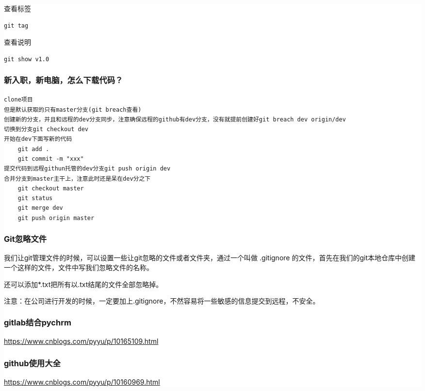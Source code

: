 查看标签

```
git tag
```

查看说明

```
git show v1.0
```

### 新入职，新电脑，怎么下载代码？

```
clone项目
但是默认获取的只有master分支(git breach查看)
创建新的分支，并且和远程的dev分支同步，注意确保远程的github有dev分支，没有就提前创建好git breach dev origin/dev
切换到分支git checkout dev
开始在dev下面写新的代码
	git add .
	git commit -m "xxx"
提交代码到远程githun托管的dev分支git push origin dev
合并分支到master主干上，注意此时还是呆在dev分之下
	git checkout master
	git status
	git merge dev
	git push origin master
```

### Git忽略文件

我们让git管理文件的时候，可以设置一些让git忽略的文件或者文件夹，通过一个叫做 .gitignore 的文件，首先在我们的git本地仓库中创建一个这样的文件，文件中写我们忽略文件的名称。

还可以添加*.txt把所有以.txt结尾的文件全部忽略掉。

注意：在公司进行开发的时候，一定要加上.gitignore，不然容易将一些敏感的信息提交到远程，不安全。

### gitlab结合pychrm

https://www.cnblogs.com/pyyu/p/10165109.html

### github使用大全

https://www.cnblogs.com/pyyu/p/10160969.html




